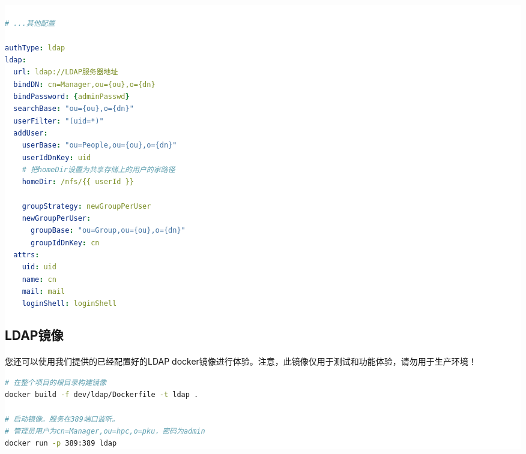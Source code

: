 ```yaml title="config/auth.yml"

# ...其他配置

authType: ldap
ldap:
  url: ldap://LDAP服务器地址
  bindDN: cn=Manager,ou={ou},o={dn}
  bindPassword: {adminPasswd}
  searchBase: "ou={ou},o={dn}"
  userFilter: "(uid=*)"
  addUser:
    userBase: "ou=People,ou={ou},o={dn}"
    userIdDnKey: uid
    # 把homeDir设置为共享存储上的用户的家路径
    homeDir: /nfs/{{ userId }} 

    groupStrategy: newGroupPerUser
    newGroupPerUser:
      groupBase: "ou=Group,ou={ou},o={dn}"
      groupIdDnKey: cn
  attrs:
    uid: uid
    name: cn
    mail: mail
    loginShell: loginShell
```

## LDAP镜像

您还可以使用我们提供的已经配置好的LDAP docker镜像进行体验。注意，此镜像仅用于测试和功能体验，请勿用于生产环境！

```bash
# 在整个项目的根目录构建镜像 
docker build -f dev/ldap/Dockerfile -t ldap .

# 启动镜像。服务在389端口监听。
# 管理员用户为cn=Manager,ou=hpc,o=pku，密码为admin
docker run -p 389:389 ldap
```